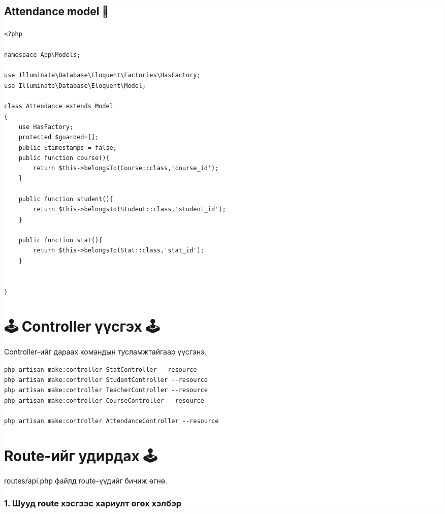 ## Attendance model 🔧

```
<?php

namespace App\Models;

use Illuminate\Database\Eloquent\Factories\HasFactory;
use Illuminate\Database\Eloquent\Model;

class Attendance extends Model
{
    use HasFactory;
    protected $guarded=[];
    public $timestamps = false;
    public function course(){
        return $this->belongsTo(Course::class,'course_id');
    }

    public function student(){
        return $this->belongsTo(Student::class,'student_id');
    }

    public function stat(){
        return $this->belongsTo(Stat::class,'stat_id');
    }


}

```

# 🕹️ Controller үүсгэх 🕹️

Controller-ийг дараах командын тусламжтайгаар үүсгэнэ.

```
php artisan make:controller StatController --resource
php artisan make:controller StudentController --resource
php artisan make:controller TeacherController --resource
php artisan make:controller CourseController --resource

php artisan make:controller AttendanceController --resource
```

# Route-ийг удирдах 🕹️

routes/api.php файлд route-үүдийг бичиж өгнө.

### 1. Шууд route хэсгээс хариулт өгөх хэлбэр
